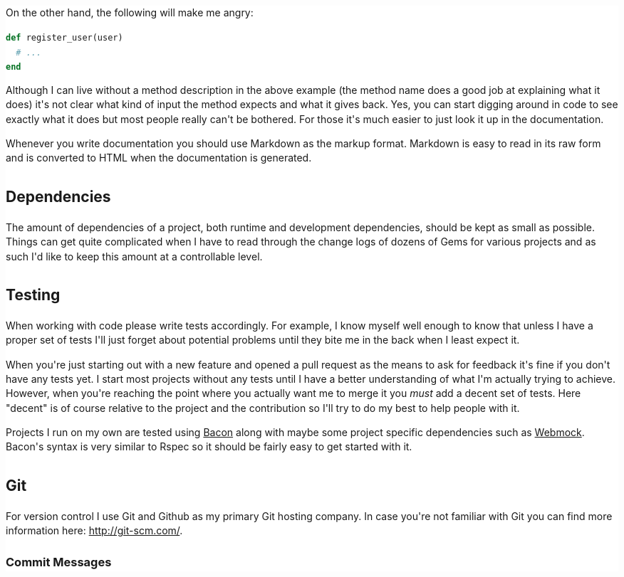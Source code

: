 On the other hand, the following will make me angry:

```ruby
def register_user(user)
  # ...
end
```

Although I can live without a method description in the above example (the
method name does a good job at explaining what it does) it's not clear what
kind of input the method expects and what it gives back. Yes, you can start
digging around in code to see exactly what it does but most people really can't
be bothered. For those it's much easier to just look it up in the
documentation.

Whenever you write documentation you should use Markdown as the markup format.
Markdown is easy to read in its raw form and is converted to HTML when the
documentation is generated.

## Dependencies

The amount of dependencies of a project, both runtime and development
dependencies, should be kept as small as possible. Things can get quite
complicated when I have to read through the change logs of dozens of Gems for
various projects and as such I'd like to keep this amount at a controllable
level.

## Testing

When working with code please write tests accordingly. For example, I know
myself well enough to know that unless I have a proper set of tests I'll just
forget about potential problems until they bite me in the back when I least
expect it.

When you're just starting out with a new feature and opened a pull request as
the means to ask for feedback it's fine if you don't have any tests yet. I
start most projects without any tests until I have a better understanding of
what I'm actually trying to achieve. However, when you're reaching the point
where you actually want me to merge it you *must* add a decent set of tests.
Here "decent" is of course relative to the project and the contribution so I'll
try to do my best to help people with it.

Projects I run on my own are tested using [Bacon][bacon] along with maybe some
project specific dependencies such as [Webmock][webmock]. Bacon's syntax is
very similar to Rspec so it should be fairly easy to get started with it.

## Git

For version control I use Git and Github as my primary Git hosting company. In
case you're not familiar with Git you can find more information here:
<http://git-scm.com/>.

### Commit Messages


[yard]: http://yardoc.org/
[bacon]: https://github.com/chneukirchen/bacon
[webmock]: https://github.com/bblimke/webmock